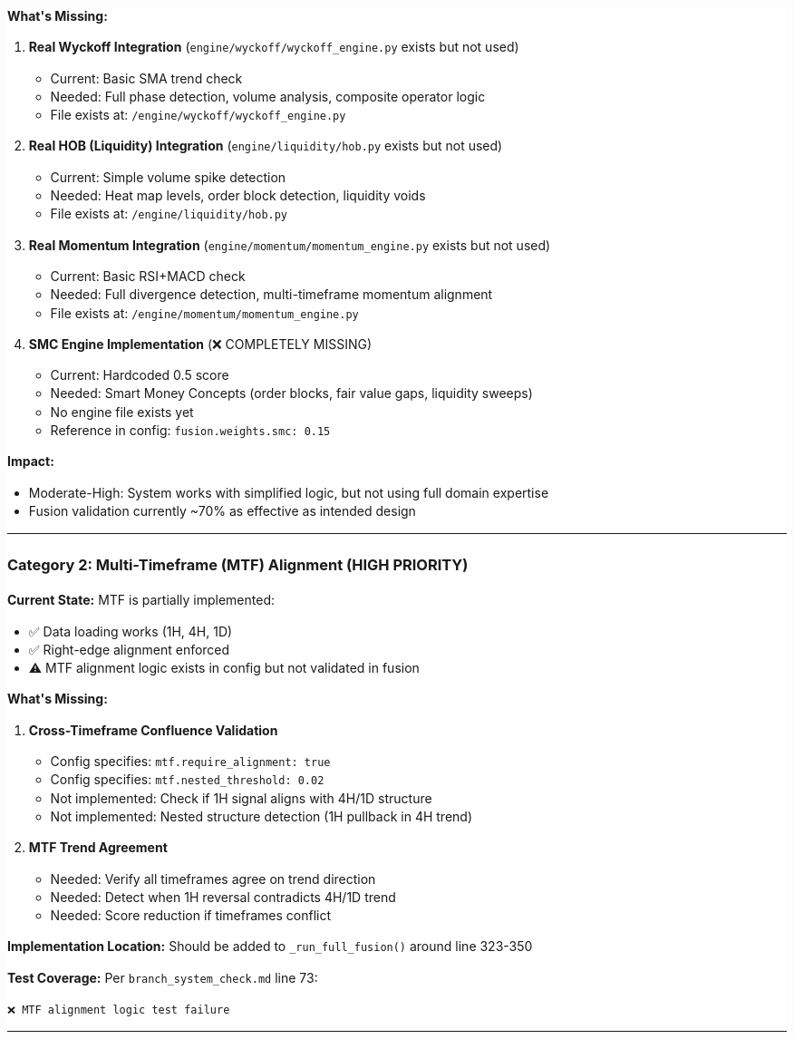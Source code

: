 **What's Missing:**

1. **Real Wyckoff Integration** (`engine/wyckoff/wyckoff_engine.py` exists but not used)
   - Current: Basic SMA trend check
   - Needed: Full phase detection, volume analysis, composite operator logic
   - File exists at: `/engine/wyckoff/wyckoff_engine.py`

2. **Real HOB (Liquidity) Integration** (`engine/liquidity/hob.py` exists but not used)
   - Current: Simple volume spike detection
   - Needed: Heat map levels, order block detection, liquidity voids
   - File exists at: `/engine/liquidity/hob.py`

3. **Real Momentum Integration** (`engine/momentum/momentum_engine.py` exists but not used)
   - Current: Basic RSI+MACD check
   - Needed: Full divergence detection, multi-timeframe momentum alignment
   - File exists at: `/engine/momentum/momentum_engine.py`

4. **SMC Engine Implementation** (❌ COMPLETELY MISSING)
   - Current: Hardcoded 0.5 score
   - Needed: Smart Money Concepts (order blocks, fair value gaps, liquidity sweeps)
   - No engine file exists yet
   - Reference in config: `fusion.weights.smc: 0.15`

**Impact:**
- Moderate-High: System works with simplified logic, but not using full domain expertise
- Fusion validation currently ~70% as effective as intended design

---

### Category 2: Multi-Timeframe (MTF) Alignment (HIGH PRIORITY)

**Current State:**
MTF is partially implemented:
- ✅ Data loading works (1H, 4H, 1D)
- ✅ Right-edge alignment enforced
- ⚠️  MTF alignment logic exists in config but not validated in fusion

**What's Missing:**

1. **Cross-Timeframe Confluence Validation**
   - Config specifies: `mtf.require_alignment: true`
   - Config specifies: `mtf.nested_threshold: 0.02`
   - Not implemented: Check if 1H signal aligns with 4H/1D structure
   - Not implemented: Nested structure detection (1H pullback in 4H trend)

2. **MTF Trend Agreement**
   - Needed: Verify all timeframes agree on trend direction
   - Needed: Detect when 1H reversal contradicts 4H/1D trend
   - Needed: Score reduction if timeframes conflict

**Implementation Location:**
Should be added to `_run_full_fusion()` around line 323-350

**Test Coverage:**
Per `branch_system_check.md` line 73:
```
❌ MTF alignment logic test failure
```

---